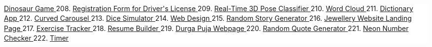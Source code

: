 <td align="center"> <a href="https://github.com/pranjay-poddar/Dev-Geeks/tree/main/Frontend-Projects/Dinosaur%20game"> Dinosaur Game </a></td>
</tr>

<td align="center"> 208.</td>
<td align="center"> <a href="https://github.com/pranjay-poddar/Dev-Geeks/tree/main/Frontend-Projects/Registration%20Form%20for%20Driving%20License"> Registration Form for Driver's License </a></td>
<td align="center"> 209.</td>
<td align="center"> <a href="https://github.com/pranjay-poddar/Dev-Geeks/tree/main/ML%20Projects/Pose%20Classification"> Real-Time 3D Pose Classifier </a></td>
<td align="center"> 210.</td>
<td align="center"> <a href="https://github.com/pranjay-poddar/Dev-Geeks/tree/main/Python%20Projects/Word%20Cloud"> Word Cloud </a></td>
<td align="center"> 211.</td>
<td align="center"> <a href="https://github.com/pranjay-poddar/Dev-Geeks/tree/main/Js-Projects/Dictionary%20App"> Dictionary App </a></td>
<td align="center"> 212.</td>
<td align="center"> <a href="https://github.com/pranjay-poddar/Dev-Geeks/tree/main/Animations-CSS/Curved%20Carousel"> Curved Carousel </a></td>
</tr>

<td align="center"> 213.</td>
<td align="center"> <a href="https://github.com/pranjay-poddar/Dev-Geeks/blob/main/Python%20Projects/dice_sim.py"> Dice Simulator </a></td>
<td align="center"> 214.</td>
<td align="center"> <a href="https://github.com/pranjay-poddar/Dev-Geeks/tree/main/Frontend-Projects/Responsive%20omnifood%20project"> Web Design </a></td>
<td align="center"> 215.</td>
<td align="center"> <a href="https://github.com/pranjay-poddar/Dev-Geeks/tree/main/Python%20Projects/Random%20Story%20Generator"> Random Story Generator </a></td>
<td align="center"> 216.</td>
<td align="center"> <a href="https://github.com/pranjay-poddar/Dev-Geeks/tree/main/Frontend-Projects/Jwellery%20website%20landing%20page"> Jewellery Website Landing Page </a></td>
<td align="center"> 217.</td>
<td align="center"> <a href="https://github.com/pranjay-poddar/Dev-Geeks/tree/main/MERN/Exercise%20Tracker"> Exercise Tracker </a></td>
</tr>

<td align="center"> 218.</td>
<td align="center"> <a href="https://github.com/pranjay-poddar/Dev-Geeks/tree/main/Js-Projects/Resume-Builder"> Resume Builder </a></td>
<td align="center"> 219.</td>
<td align="center"> <a href="https://github.com/pranjay-poddar/Dev-Geeks/tree/main/Frontend-Projects/Durga-puja"> Durga Puja Webpage </a></td>
<td align="center"> 220.</td>
<td align="center"> <a href="https://github.com/pranjay-poddar/Dev-Geeks/tree/main/Random%20Quote%20generator"> Random Quote Generator </a></td>
<td align="center"> 221.</td>
<td align="center"> <a href="https://github.com/pranjay-poddar/Dev-Geeks/tree/main/Js-Projects/Neon%20number"> Neon Number Checker </a></td>
<td align="center"> 222.</td>
<td align="center"> <a href="https://github.com/pranjay-poddar/Dev-Geeks/tree/main/Python%20Projects/Timer"> Timer </a></td>
</tr>
